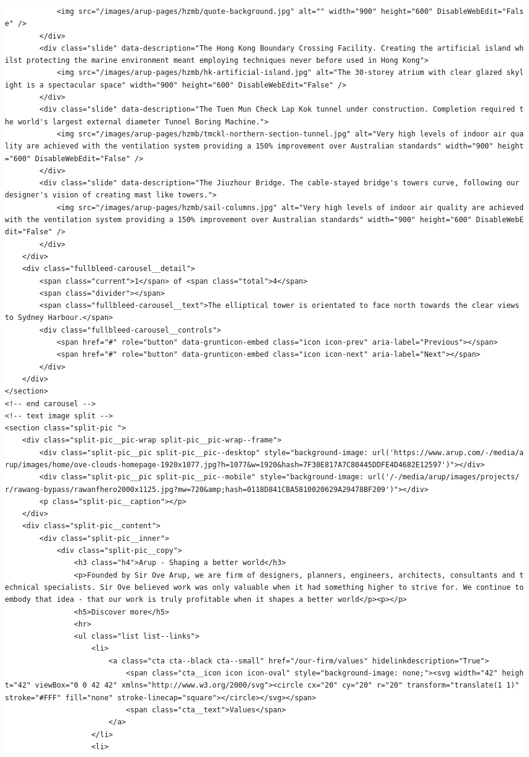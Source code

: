         		<img src="/images/arup-pages/hzmb/quote-background.jpg" alt="" width="900" height="600" DisableWebEdit="False" />
        	</div>
        	<div class="slide" data-description="The Hong Kong Boundary Crossing Facility. Creating the artificial island whilst protecting the marine environment meant employing techniques never before used in Hong Kong">
        		<img src="/images/arup-pages/hzmb/hk-artificial-island.jpg" alt="The 30-storey atrium with clear glazed skylight is a spectacular space" width="900" height="600" DisableWebEdit="False" />
        	</div>
        	<div class="slide" data-description="The Tuen Mun Check Lap Kok tunnel under construction. Completion required the world's largest external diameter Tunnel Boring Machine.">
        		<img src="/images/arup-pages/hzmb/tmckl-northern-section-tunnel.jpg" alt="Very high levels of indoor air quality are achieved with the ventilation system providing a 150% improvement over Australian standards" width="900" height="600" DisableWebEdit="False" />
        	</div>
        	<div class="slide" data-description="The Jiuzhour Bridge. The cable-stayed bridge's towers curve, following our designer's vision of creating mast like towers.">
        		<img src="/images/arup-pages/hzmb/sail-columns.jpg" alt="Very high levels of indoor air quality are achieved with the ventilation system providing a 150% improvement over Australian standards" width="900" height="600" DisableWebEdit="False" />
        	</div>
    	</div>
    	<div class="fullbleed-carousel__detail">
    		<span class="current">1</span> of <span class="total">4</span>
        	<span class="divider"></span>
        	<span class="fullbleed-carousel__text">The elliptical tower is orientated to face north towards the clear views to Sydney Harbour.</span>
        	<div class="fullbleed-carousel__controls">
        		<span href="#" role="button" data-grunticon-embed class="icon icon-prev" aria-label="Previous"></span>
            	<span href="#" role="button" data-grunticon-embed class="icon icon-next" aria-label="Next"></span>
        	</div>
    	</div>
	</section>
    <!-- end carousel -->
	<!-- text image split -->
	<section class="split-pic ">
    	<div class="split-pic__pic-wrap split-pic__pic-wrap--frame">
        	<div class="split-pic__pic split-pic__pic--desktop" style="background-image: url('https://www.arup.com/-/media/arup/images/home/ove-clouds-homepage-1920x1077.jpg?h=1077&w=1920&hash=7F30E817A7C80445DDFE4D4682E12597')"></div>
        	<div class="split-pic__pic split-pic__pic--mobile" style="background-image: url('/-/media/arup/images/projects/r/rawang-bypass/rawanfhero2000x1125.jpg?mw=720&amp;hash=0118D841CBA5810020629A29478BF209')"></div>
        	<p class="split-pic__caption"></p>
    	</div>
    	<div class="split-pic__content">
        	<div class="split-pic__inner">
            	<div class="split-pic__copy">
                	<h3 class="h4">Arup - Shaping a better world</h3>
                	<p>Founded by Sir Ove Arup, we are firm of designers, planners, engineers, architects, consultants and technical specialists. Sir Ove believed work was only valuable when it had something higher to strive for. We continue to embody that idea - that our work is truly profitable when it shapes a better world</p><p></p>
                	<h5>Discover more</h5>
                	<hr>
                	<ul class="list list--links">
                    	<li>
                        	<a class="cta cta--black cta--small" href="/our-firm/values" hidelinkdescription="True">
                            	<span class="cta__icon icon icon-oval" style="background-image: none;"><svg width="42" height="42" viewBox="0 0 42 42" xmlns="http://www.w3.org/2000/svg"><circle cx="20" cy="20" r="20" transform="translate(1 1)" stroke="#FFF" fill="none" stroke-linecap="square"></circle></svg></span>
                            	<span class="cta__text">Values</span>
                        	</a>
                    	</li>
                    	<li>